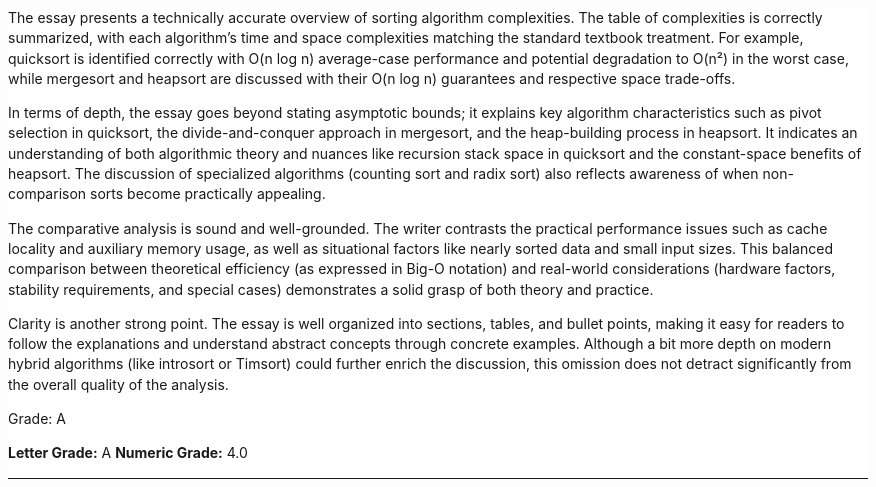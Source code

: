 The essay presents a technically accurate overview of sorting algorithm complexities. The table of complexities is correctly summarized, with each algorithm’s time and space complexities matching the standard textbook treatment. For example, quicksort is identified correctly with O(n log n) average-case performance and potential degradation to O(n²) in the worst case, while mergesort and heapsort are discussed with their O(n log n) guarantees and respective space trade-offs.

In terms of depth, the essay goes beyond stating asymptotic bounds; it explains key algorithm characteristics such as pivot selection in quicksort, the divide-and-conquer approach in mergesort, and the heap-building process in heapsort. It indicates an understanding of both algorithmic theory and nuances like recursion stack space in quicksort and the constant-space benefits of heapsort. The discussion of specialized algorithms (counting sort and radix sort) also reflects awareness of when non-comparison sorts become practically appealing.

The comparative analysis is sound and well-grounded. The writer contrasts the practical performance issues such as cache locality and auxiliary memory usage, as well as situational factors like nearly sorted data and small input sizes. This balanced comparison between theoretical efficiency (as expressed in Big-O notation) and real-world considerations (hardware factors, stability requirements, and special cases) demonstrates a solid grasp of both theory and practice.

Clarity is another strong point. The essay is well organized into sections, tables, and bullet points, making it easy for readers to follow the explanations and understand abstract concepts through concrete examples. Although a bit more depth on modern hybrid algorithms (like introsort or Timsort) could further enrich the discussion, this omission does not detract significantly from the overall quality of the analysis.

Grade: A

**Letter Grade:** A
**Numeric Grade:** 4.0

---

